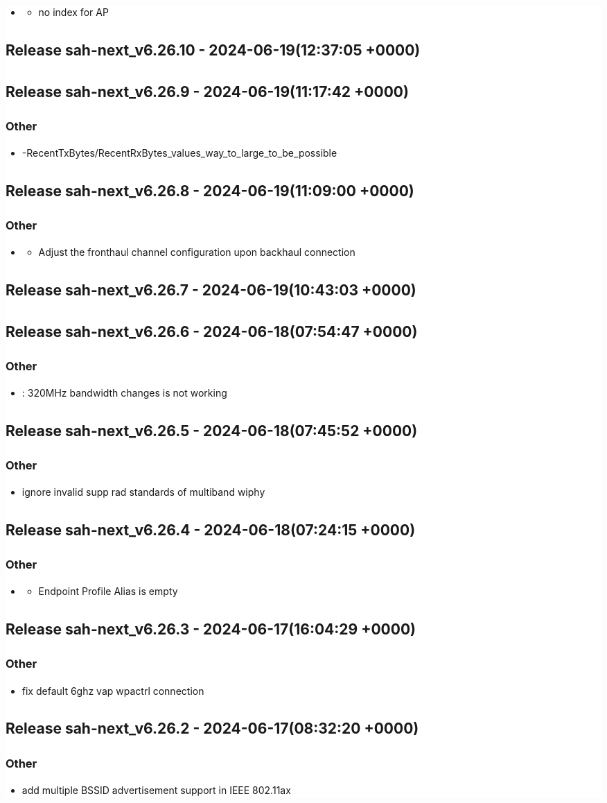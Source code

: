 - - no index for AP

## Release sah-next_v6.26.10 - 2024-06-19(12:37:05 +0000)

## Release sah-next_v6.26.9 - 2024-06-19(11:17:42 +0000)

### Other

- -RecentTxBytes/RecentRxBytes_values_way_to_large_to_be_possible

## Release sah-next_v6.26.8 - 2024-06-19(11:09:00 +0000)

### Other

- - Adjust the fronthaul channel configuration upon backhaul connection

## Release sah-next_v6.26.7 - 2024-06-19(10:43:03 +0000)

## Release sah-next_v6.26.6 - 2024-06-18(07:54:47 +0000)

### Other

- : 320MHz bandwidth changes is not working

## Release sah-next_v6.26.5 - 2024-06-18(07:45:52 +0000)

### Other

- ignore invalid supp rad standards of multiband wiphy

## Release sah-next_v6.26.4 - 2024-06-18(07:24:15 +0000)

### Other

- - Endpoint Profile Alias is empty

## Release sah-next_v6.26.3 - 2024-06-17(16:04:29 +0000)

### Other

- fix default 6ghz vap wpactrl connection

## Release sah-next_v6.26.2 - 2024-06-17(08:32:20 +0000)

### Other

- add multiple BSSID advertisement support in IEEE 802.11ax
